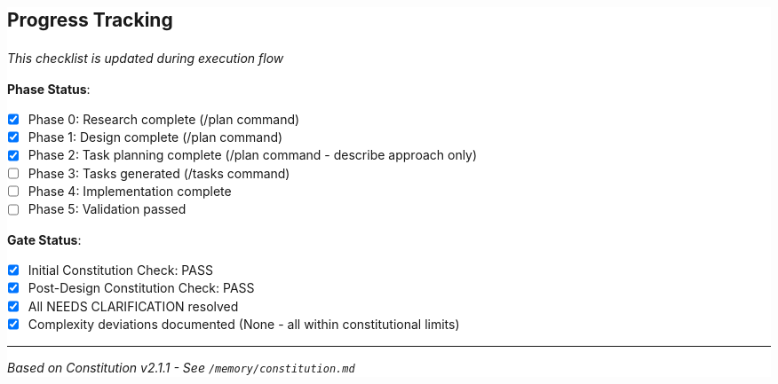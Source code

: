 
## Progress Tracking
*This checklist is updated during execution flow*

**Phase Status**:
- [x] Phase 0: Research complete (/plan command)
- [x] Phase 1: Design complete (/plan command)
- [x] Phase 2: Task planning complete (/plan command - describe approach only)
- [ ] Phase 3: Tasks generated (/tasks command)
- [ ] Phase 4: Implementation complete
- [ ] Phase 5: Validation passed

**Gate Status**:
- [x] Initial Constitution Check: PASS
- [x] Post-Design Constitution Check: PASS
- [x] All NEEDS CLARIFICATION resolved
- [x] Complexity deviations documented (None - all within constitutional limits)

---
*Based on Constitution v2.1.1 - See `/memory/constitution.md`*
